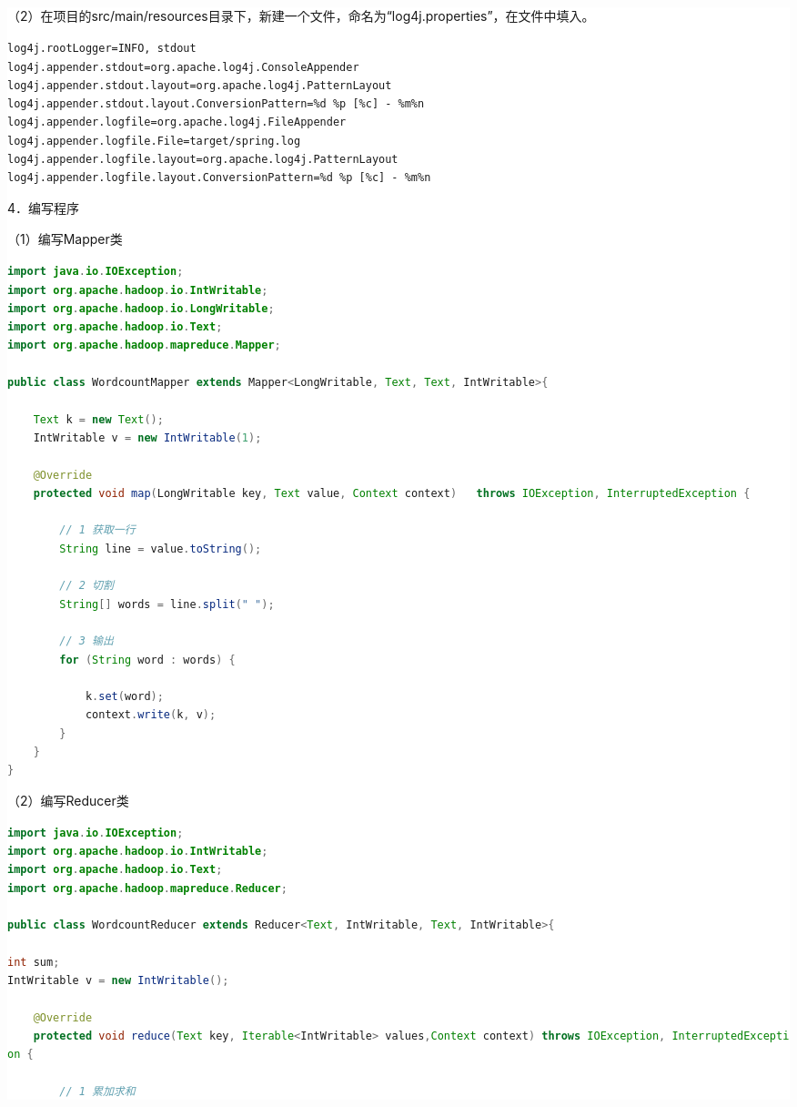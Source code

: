 （2）在项目的src/main/resources目录下，新建一个文件，命名为“log4j.properties”，在文件中填入。

```xml
log4j.rootLogger=INFO, stdout
log4j.appender.stdout=org.apache.log4j.ConsoleAppender
log4j.appender.stdout.layout=org.apache.log4j.PatternLayout
log4j.appender.stdout.layout.ConversionPattern=%d %p [%c] - %m%n
log4j.appender.logfile=org.apache.log4j.FileAppender
log4j.appender.logfile.File=target/spring.log
log4j.appender.logfile.layout=org.apache.log4j.PatternLayout
log4j.appender.logfile.layout.ConversionPattern=%d %p [%c] - %m%n
```


4．编写程序

（1）编写Mapper类

```java
import java.io.IOException;
import org.apache.hadoop.io.IntWritable;
import org.apache.hadoop.io.LongWritable;
import org.apache.hadoop.io.Text;
import org.apache.hadoop.mapreduce.Mapper;

public class WordcountMapper extends Mapper<LongWritable, Text, Text, IntWritable>{
	
	Text k = new Text();
	IntWritable v = new IntWritable(1);
	
	@Override
	protected void map(LongWritable key, Text value, Context context)	throws IOException, InterruptedException {
		
		// 1 获取一行
		String line = value.toString();
		
		// 2 切割
		String[] words = line.split(" ");
		
		// 3 输出
		for (String word : words) {
			
			k.set(word);
			context.write(k, v);
		}
	}
}
```

（2）编写Reducer类

```java
import java.io.IOException;
import org.apache.hadoop.io.IntWritable;
import org.apache.hadoop.io.Text;
import org.apache.hadoop.mapreduce.Reducer;

public class WordcountReducer extends Reducer<Text, IntWritable, Text, IntWritable>{

int sum;
IntWritable v = new IntWritable();

	@Override
	protected void reduce(Text key, Iterable<IntWritable> values,Context context) throws IOException, InterruptedException {
		
		// 1 累加求和
```